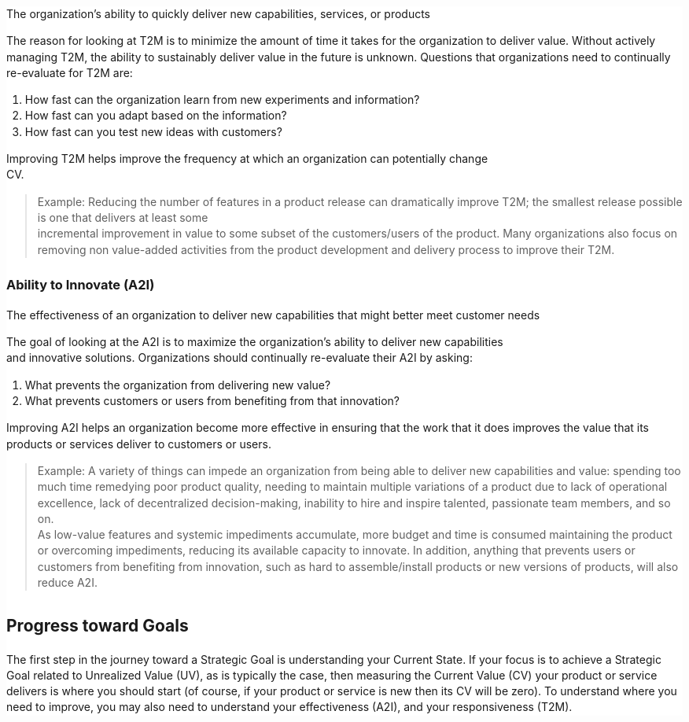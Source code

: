 <p>The organization’s ability to quickly deliver new capabilities, services, or products</p>

<p>The reason for looking at T2M is to minimize the amount of time it takes for the organization to deliver value. Without actively managing T2M, the ability to sustainably deliver value in the future is unknown. Questions that organizations need to continually re-evaluate for T2M are:</p>

<ol>
<li>How fast can the organization learn from new experiments and information?</li>
<li>How fast can you adapt based on the information?</li>
<li>How fast can you test new ideas with customers?</li>
</ol>

<p>Improving T2M helps improve the frequency at which an organization can potentially change<br />CV.</p>

<blockquote>
<p>Example: Reducing the number of features in a product release can dramatically improve T2M; the smallest release possible is one that delivers at least some<br />incremental improvement in value to some subset of the customers/users of the product. Many organizations also focus on removing non value-added activities from the product development and delivery process to improve their T2M.</p>
</blockquote>

<h3 id="h-ability-to-innovate-a2i">Ability to Innovate (A2I)</h3>

<p>The effectiveness of an organization to deliver new capabilities that might better meet customer needs</p>

<p>The goal of looking at the A2I is to maximize the organization’s ability to deliver new capabilities<br />and innovative solutions. Organizations should continually re-evaluate their A2I by asking:</p>

<ol>
<li>What prevents the organization from delivering new value?</li>
<li>What prevents customers or users from benefiting from that innovation?</li>
</ol>

<p>Improving A2I helps an organization become more effective in ensuring that the work that it does improves the value that its products or services deliver to customers or users.</p>

<blockquote>
<p>Example: A variety of things can impede an organization from being able to deliver new capabilities and value: spending too much time remedying poor product quality, needing to maintain multiple variations of a product due to lack of operational excellence, lack of decentralized decision-making, inability to hire and inspire talented, passionate team members, and so on.<br />As low-value features and systemic impediments accumulate, more budget and time is consumed maintaining the product or overcoming impediments, reducing its available capacity to innovate. In addition, anything that prevents users or customers from benefiting from innovation, such as hard to assemble/install products or new versions of products, will also reduce A2I.</p>
</blockquote>

<h2 id="h-progress-toward-goals">Progress toward Goals</h2>

<p>The first step in the journey toward a Strategic Goal is understanding your Current State. If your focus is to achieve a Strategic Goal related to Unrealized Value (UV), as is typically the case, then measuring the Current Value (CV) your product or service delivers is where you should start (of course, if your product or service is new then its CV will be zero). To understand where you need to improve, you may also need to understand your effectiveness (A2I), and your responsiveness (T2M).</p>
